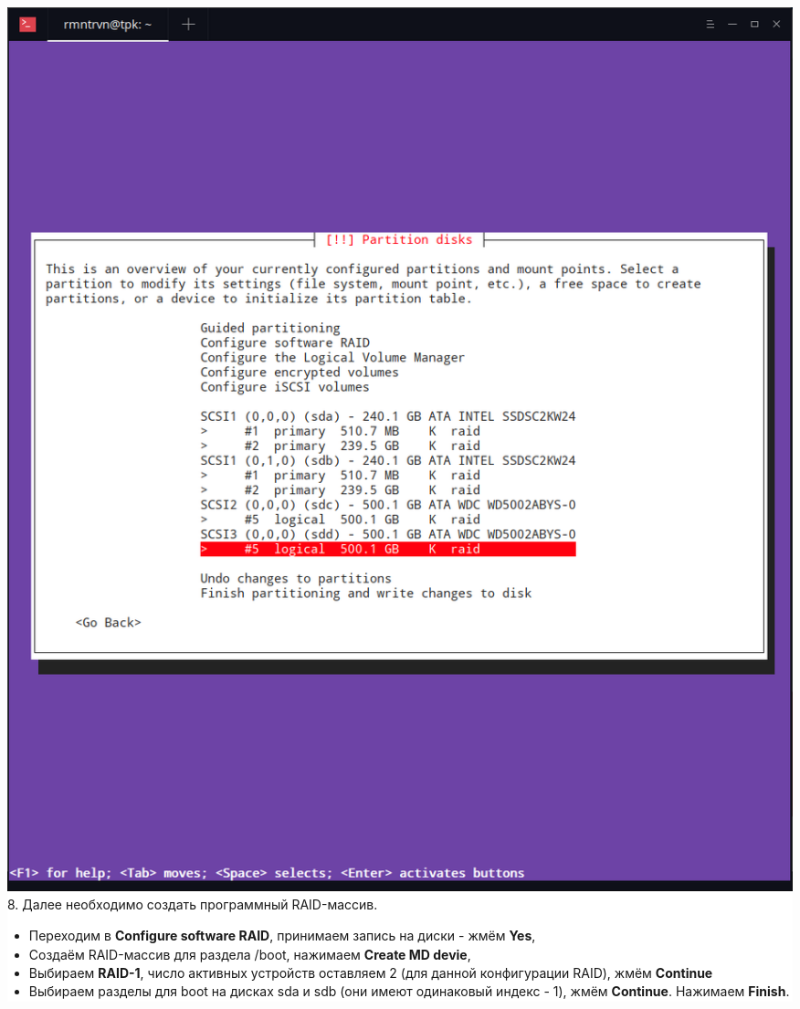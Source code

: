 ![Подготовка разделов](6.png)
8. Далее необходимо создать программный RAID-массив. 
 - Переходим в **Configure software RAID**, принимаем запись на диски - жмём **Yes**,
 - Создаём RAID-массив для раздела /boot, нажимаем **Create MD devie**,
 - Выбираем **RAID-1**, число активных устройств оставляем 2 (для данной конфигурации RAID), жмём **Continue**
 - Выбираем разделы для boot на дисках sda и sdb (они имеют одинаковый индекс - 1), жмём **Continue**. Нажимаем **Finish**.